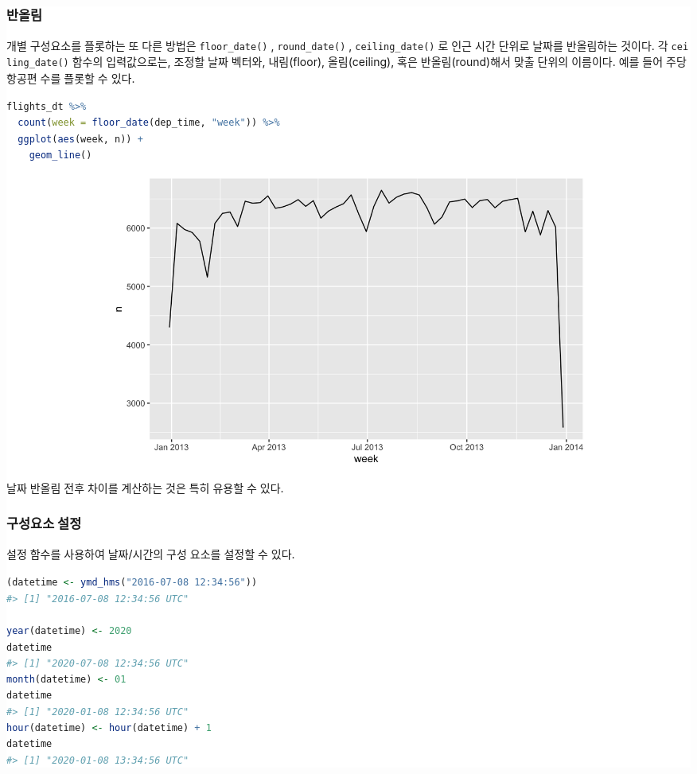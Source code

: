 
### 반올림

개별 구성요소를 플롯하는 또 다른 방법은 `floor_date()` , `round_date()` , `ceiling_date()` 로 인근 시간 단위로 날짜를 반올림하는 것이다. 각 `ceiling_date()`  함수의 입력값으로는, 조정할 날짜 벡터와, 내림(floor), 올림(ceiling), 혹은 반올림(round)해서 맞출 단위의 이름이다. 예를 들어 주당 항공편 수를 플롯할 수 있다.


```r
flights_dt %>% 
  count(week = floor_date(dep_time, "week")) %>% 
  ggplot(aes(week, n)) +
    geom_line()
```

<img src="datetimes_files/figure-html/unnamed-chunk-21-1.png" width="70%" style="display: block; margin: auto;" />

날짜 반올림 전후 차이를 계산하는 것은 특히 유용할 수 있다.

### 구성요소 설정

설정 함수를 사용하여 날짜/시간의 구성 요소를 설정할 수 있다.


```r
(datetime <- ymd_hms("2016-07-08 12:34:56"))
#> [1] "2016-07-08 12:34:56 UTC"

year(datetime) <- 2020
datetime
#> [1] "2020-07-08 12:34:56 UTC"
month(datetime) <- 01
datetime
#> [1] "2020-01-08 12:34:56 UTC"
hour(datetime) <- hour(datetime) + 1
datetime
#> [1] "2020-01-08 13:34:56 UTC"
```
